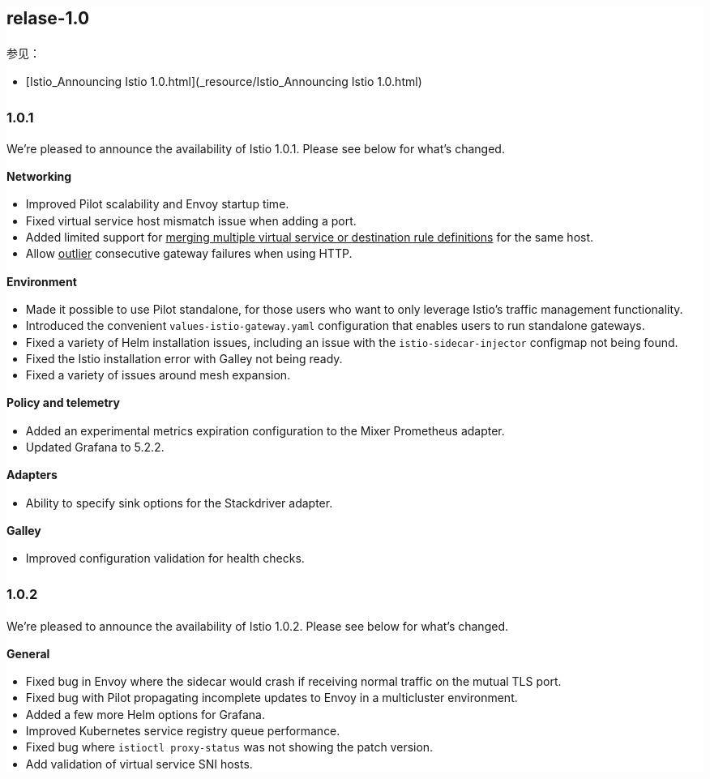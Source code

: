 
## relase-1.0



参见： 

* [Istio_Announcing Istio 1.0.html](_resource/Istio_Announcing Istio 1.0.html)



### 1.0.1

We’re pleased to announce the availability of Istio 1.0.1. Please see below for what’s changed.



**Networking**

- Improved Pilot scalability and Envoy startup time.
- Fixed virtual service host mismatch issue when adding a port.
- Added limited support for [merging multiple virtual service or destination rule definitions](https://istio.io/latest/docs/ops/best-practices/traffic-management/#split-virtual-services) for the same host.
- Allow [outlier](https://www.envoyproxy.io/docs/envoy/latest/api-v2/api/v2/cluster/outlier_detection.proto) consecutive gateway failures when using HTTP.

**Environment**

- Made it possible to use Pilot standalone, for those users who want to only leverage Istio’s traffic management functionality.
- Introduced the convenient `values-istio-gateway.yaml` configuration that enables users to run standalone gateways.
- Fixed a variety of Helm installation issues, including an issue with the `istio-sidecar-injector` configmap not being found.
- Fixed the Istio installation error with Galley not being ready.
- Fixed a variety of issues around mesh expansion.

**Policy and telemetry**

- Added an experimental metrics expiration configuration to the Mixer Prometheus adapter.
- Updated Grafana to 5.2.2.

**Adapters**

- Ability to specify sink options for the Stackdriver adapter.

**Galley**

- Improved configuration validation for health checks.



### 1.0.2

We’re pleased to announce the availability of Istio 1.0.2. Please see below for what’s changed.



**General**

- Fixed bug in Envoy where the sidecar would crash if receiving normal traffic on the mutual TLS port.
- Fixed bug with Pilot propagating incomplete updates to Envoy in a multicluster environment.
- Added a few more Helm options for Grafana.
- Improved Kubernetes service registry queue performance.
- Fixed bug where `istioctl proxy-status` was not showing the patch version.
- Add validation of virtual service SNI hosts.
